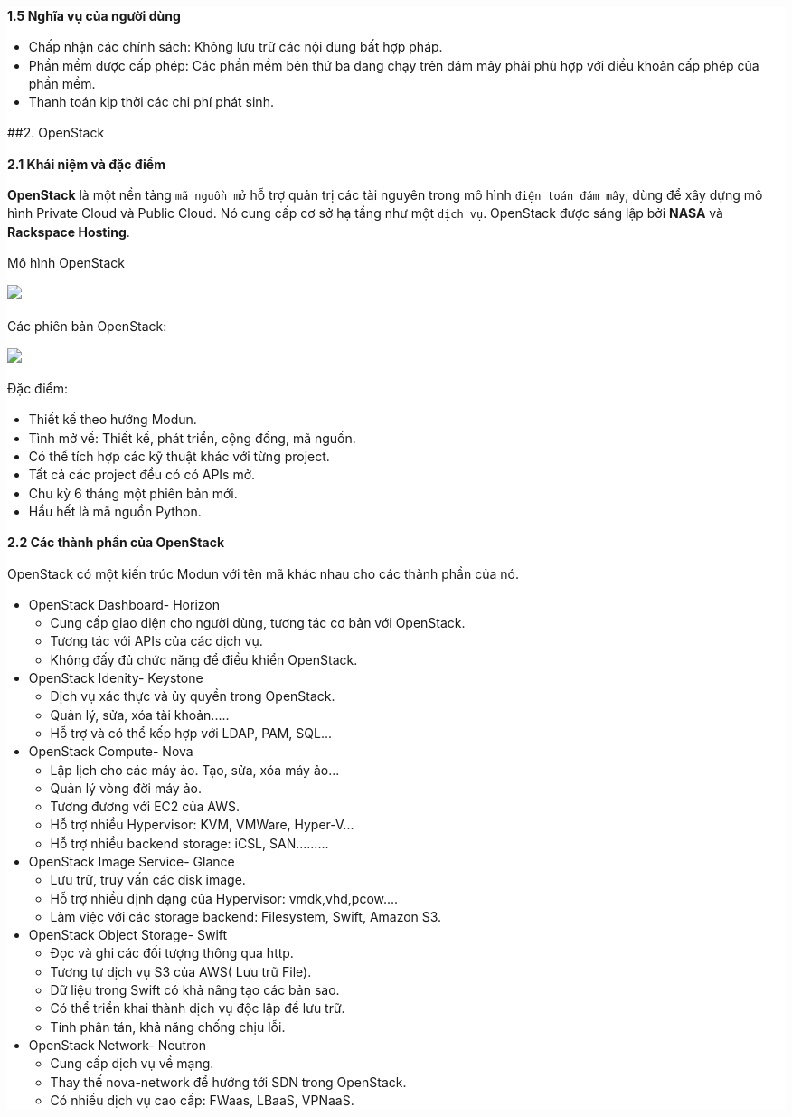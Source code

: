 <a name="1.5"></a>
**1.5 Nghĩa vụ của người dùng**
- Chấp nhận các chính sách: Không lưu trữ các  nội dung bất hợp pháp.
- Phần mềm được cấp phép: Các phần mềm bên thứ ba đang chạy trên đám mây phải phù hợp với điều khoản cấp phép của phần mềm.
- Thanh toán kịp thời các chi  phí phát sinh.

<a name="2"></a>
##2. OpenStack

<a name="2.1"></a>
**2.1 Khái niệm và đặc điểm**

**OpenStack** là một nền tảng `mã nguồn mở` hỗ trợ quản trị các tài nguyên trong mô hình `điện toán đám mây`, dùng để xây dựng mô hình Private Cloud và Public Cloud. 
Nó cung cấp cơ sở hạ tầng như một `dịch vụ`. 
OpenStack được sáng lập bởi **NASA** và **Rackspace Hosting**.

Mô hình OpenStack

<img src=http://i.imgur.com/TPJmm2o.png>

Các phiên bản OpenStack:

<img src=http://i.imgur.com/udL4Gi0.png>

Đặc điểm:
- Thiết kế theo hướng Modun.
- Tình mở về: Thiết kế, phát triển, cộng đồng, mã nguồn.
- Có thể tích hợp các kỹ thuật khác với từng project.
- Tất cả các project đều có có APIs mở.
- Chu kỳ 6 tháng một phiên bản mới.
- Hầu hết là mã nguồn Python.

<a name="2.2"></a>
**2.2 Các thành phần của OpenStack**

OpenStack có một kiến trúc Modun với tên mã khác nhau cho các thành phần của nó.

* OpenStack Dashboard- Horizon
	- Cung cấp giao diện cho người dùng, tương tác cơ bản với OpenStack.
	- Tương tác với APIs của các dịch vụ.
	- Không đấy đủ chức năng để điều khiển OpenStack.
* OpenStack Idenity- Keystone
	- Dịch vụ xác thực và ủy quyền trong OpenStack.
	- Quản lý, sửa, xóa tài khoản.....
	- Hỗ trợ và có thể kếp hợp với LDAP, PAM, SQL...
* OpenStack Compute- Nova
	- Lập lịch cho các máy ảo. Tạo, sửa, xóa máy ảo...
	- Quản lý vòng đời máy ảo.
	- Tương đương với EC2 của AWS.
	- Hỗ trợ nhiều Hypervisor: KVM, VMWare, Hyper-V...
	- Hỗ trợ nhiều backend storage: iCSL, SAN.........
* OpenStack Image Service- Glance
	- Lưu trữ, truy vấn các disk image.
	- Hỗ trợ nhiều định dạng của Hypervisor: vmdk,vhd,pcow....
	- Làm việc với các storage backend: Filesystem, Swift, Amazon S3.
* OpenStack Object Storage- Swift
	- Đọc và ghi các đối tượng thông qua http.
	- Tương tự dịch vụ S3 của AWS( Lưu trữ File).
	- Dữ liệu trong Swift có khả nâng tạo các bản sao.
	- Có thể triển khai thành dịch vụ độc lập để lưu trữ.
	- Tính phân tán, khả năng chống chịu lỗi.
* OpenStack Network- Neutron
	- Cung cấp dịch vụ về mạng.
	- Thay thế nova-network để hướng tới SDN trong OpenStack.
	- Có nhiều dịch vụ cao cấp: FWaas, LBaaS, VPNaaS.